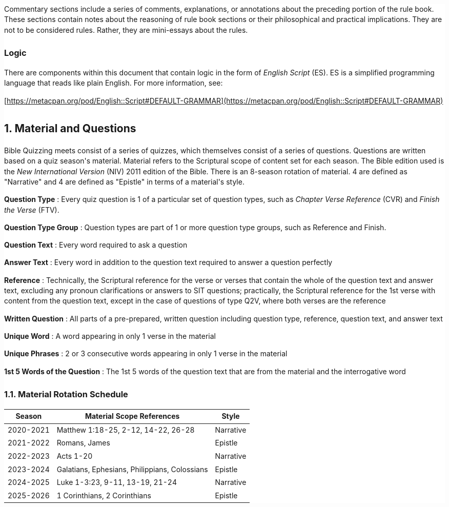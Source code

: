 Commentary sections include a series of comments, explanations, or annotations about the preceding portion of the rule book. These sections contain notes about the reasoning of rule book sections or their philosophical and practical implications. They are not to be considered rules. Rather, they are mini-essays about the rules.

### Logic

There are components within this document that contain logic in the form of *English Script* (ES). ES is a simplified programming language that reads like plain English. For more information, see:

[https://metacpan.org/pod/English::Script#DEFAULT-GRAMMAR](https://metacpan.org/pod/English::Script#DEFAULT-GRAMMAR)

## 1. Material and Questions

Bible Quizzing meets consist of a series of quizzes, which themselves consist of a series of questions. Questions are written based on a quiz season's material. Material refers to the Scriptural scope of content set for each season. The Bible edition used is the *New International Version* (NIV) 2011 edition of the Bible. There is an 8-season rotation of material. 4 are defined as "Narrative" and 4 are defined as "Epistle" in terms of a material's style.

**Question Type**
: Every quiz question is 1 of a particular set of question types, such as *Chapter Verse Reference* (CVR) and *Finish the Verse* (FTV).

**Question Type Group**
: Question types are part of 1 or more question type groups, such as Reference and Finish.

**Question Text**
: Every word required to ask a question

**Answer Text**
: Every word in addition to the question text required to answer a question perfectly

**Reference**
: Technically, the Scriptural reference for the verse or verses that contain the whole of the question text and answer text, excluding any pronoun clarifications or answers to SIT questions; practically, the Scriptural reference for the 1st verse with content from the question text, except in the case of questions of type Q2V, where both verses are the reference

**Written Question**
: All parts of a pre-prepared, written question including question type, reference, question text, and answer text

**Unique Word**
: A word appearing in only 1 verse in the material

**Unique Phrases**
: 2 or 3 consecutive words appearing in only 1 verse in the material

**1st 5 Words of the Question**
: The 1st 5 words of the question text that are from the material and the interrogative word

### 1.1. Material Rotation Schedule

| Season    | Material Scope References                     | Style     |
|-----------|-----------------------------------------------|-----------|
| 2020-2021 | Matthew 1:18-25, 2-12, 14-22, 26-28           | Narrative |
| 2021-2022 | Romans, James                                 | Epistle   |
| 2022-2023 | Acts 1-20                                     | Narrative |
| 2023-2024 | Galatians, Ephesians, Philippians, Colossians | Epistle   |
| 2024-2025 | Luke 1-3:23, 9-11, 13-19, 21-24               | Narrative |
| 2025-2026 | 1 Corinthians, 2 Corinthians                  | Epistle   |